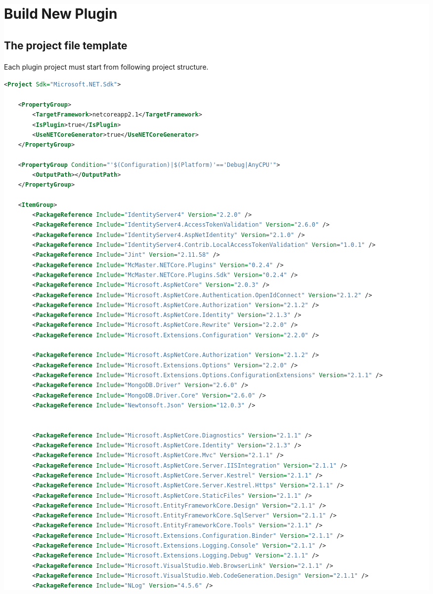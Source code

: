 # Build New Plugin

## The project file template

Each plugin project must start from following project structure.

```xml
<Project Sdk="Microsoft.NET.Sdk">

	<PropertyGroup>
		<TargetFramework>netcoreapp2.1</TargetFramework>
		<IsPlugin>true</IsPlugin>
		<UseNETCoreGenerator>true</UseNETCoreGenerator>
	</PropertyGroup>

	<PropertyGroup Condition="'$(Configuration)|$(Platform)'=='Debug|AnyCPU'">
		<OutputPath></OutputPath>
	</PropertyGroup>

	<ItemGroup>
		<PackageReference Include="IdentityServer4" Version="2.2.0" />
		<PackageReference Include="IdentityServer4.AccessTokenValidation" Version="2.6.0" />
		<PackageReference Include="IdentityServer4.AspNetIdentity" Version="2.1.0" />
		<PackageReference Include="IdentityServer4.Contrib.LocalAccessTokenValidation" Version="1.0.1" />
		<PackageReference Include="Jint" Version="2.11.58" />
		<PackageReference Include="McMaster.NETCore.Plugins" Version="0.2.4" />
		<PackageReference Include="McMaster.NETCore.Plugins.Sdk" Version="0.2.4" />
		<PackageReference Include="Microsoft.AspNetCore" Version="2.0.3" />
		<PackageReference Include="Microsoft.AspNetCore.Authentication.OpenIdConnect" Version="2.1.2" />
		<PackageReference Include="Microsoft.AspNetCore.Authorization" Version="2.1.2" />
		<PackageReference Include="Microsoft.AspNetCore.Identity" Version="2.1.3" />
		<PackageReference Include="Microsoft.AspNetCore.Rewrite" Version="2.2.0" />
		<PackageReference Include="Microsoft.Extensions.Configuration" Version="2.2.0" />

		<PackageReference Include="Microsoft.AspNetCore.Authorization" Version="2.1.2" />
		<PackageReference Include="Microsoft.Extensions.Options" Version="2.2.0" />
		<PackageReference Include="Microsoft.Extensions.Options.ConfigurationExtensions" Version="2.1.1" />
		<PackageReference Include="MongoDB.Driver" Version="2.6.0" />
		<PackageReference Include="MongoDB.Driver.Core" Version="2.6.0" />
		<PackageReference Include="Newtonsoft.Json" Version="12.0.3" />


		<PackageReference Include="Microsoft.AspNetCore.Diagnostics" Version="2.1.1" />
		<PackageReference Include="Microsoft.AspNetCore.Identity" Version="2.1.3" />
		<PackageReference Include="Microsoft.AspNetCore.Mvc" Version="2.1.1" />
		<PackageReference Include="Microsoft.AspNetCore.Server.IISIntegration" Version="2.1.1" />
		<PackageReference Include="Microsoft.AspNetCore.Server.Kestrel" Version="2.1.1" />
		<PackageReference Include="Microsoft.AspNetCore.Server.Kestrel.Https" Version="2.1.1" />
		<PackageReference Include="Microsoft.AspNetCore.StaticFiles" Version="2.1.1" />
		<PackageReference Include="Microsoft.EntityFrameworkCore.Design" Version="2.1.1" />
		<PackageReference Include="Microsoft.EntityFrameworkCore.SqlServer" Version="2.1.1" />
		<PackageReference Include="Microsoft.EntityFrameworkCore.Tools" Version="2.1.1" />
		<PackageReference Include="Microsoft.Extensions.Configuration.Binder" Version="2.1.1" />
		<PackageReference Include="Microsoft.Extensions.Logging.Console" Version="2.1.1" />
		<PackageReference Include="Microsoft.Extensions.Logging.Debug" Version="2.1.1" />
		<PackageReference Include="Microsoft.VisualStudio.Web.BrowserLink" Version="2.1.1" />
		<PackageReference Include="Microsoft.VisualStudio.Web.CodeGeneration.Design" Version="2.1.1" />
		<PackageReference Include="NLog" Version="4.5.6" />
```